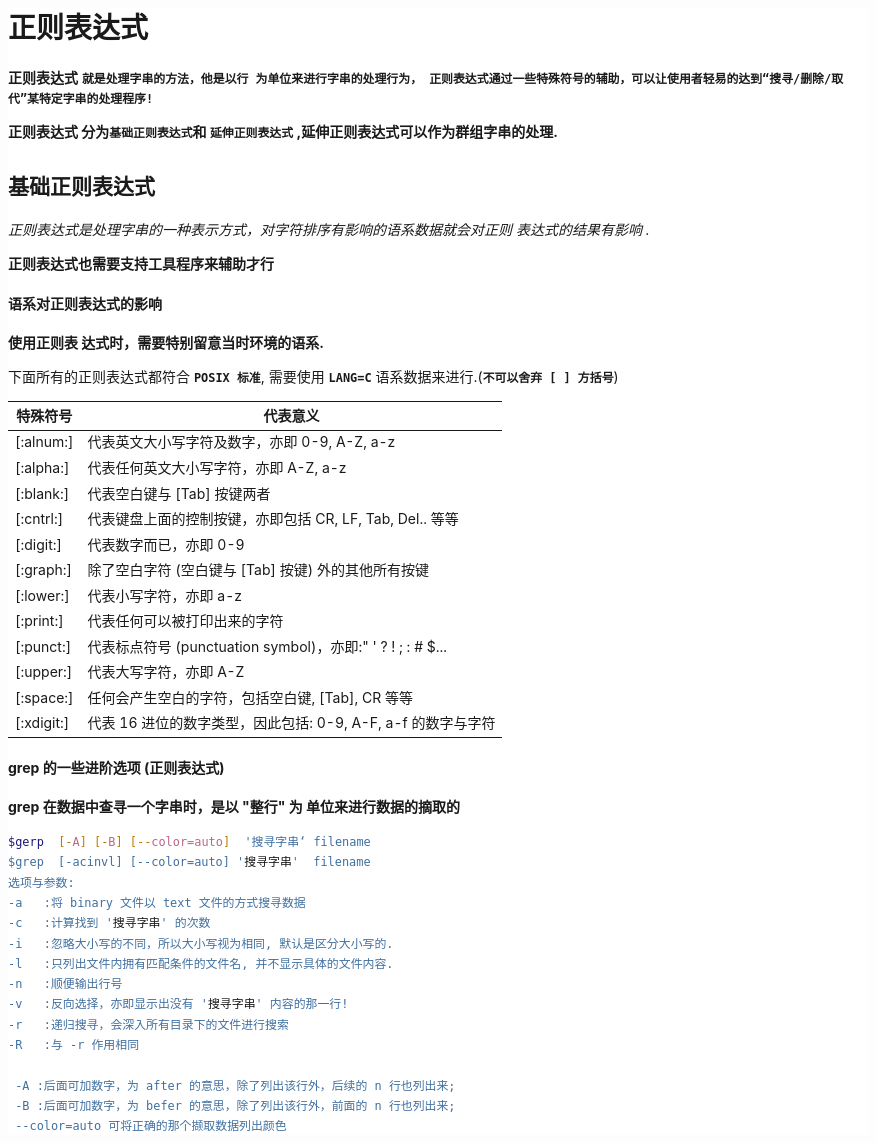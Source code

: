 # 正则表达式

**正则表达式**  **`就是处理字串的方法，他是以行 为单位来进行字串的处理行为， 正则表达式通过一些特殊符号的辅助，可以让使用者轻易的达到“搜寻/删除/取代”某特定字串的处理程序!`**

**正则表达式 分为`基础正则表达式`和 `延伸正则表达式` ,延伸正则表达式可以作为群组字串的处理.**



## 基础正则表达式

*正则表达式是处理字串的一种表示方式，对字符排序有影响的语系数据就会对正则 表达式的结果有影响 .*

**正则表达式也需要支持工具程序来辅助才行** 



#### 语系对正则表达式的影响

**使用正则表 达式时，需要特别留意当时环境的语系.**

下面所有的正则表达式都符合 **`POSIX 标准`**, 需要使用 **`LANG=C`** 语系数据来进行.(**`不可以舍弃 [ ] 方括号`**)

| 特殊符号   | 代表意义                                                     |
| ---------- | ------------------------------------------------------------ |
| [:alnum:]  | 代表英文大小写字符及数字，亦即 0-9, A-Z, a-z                 |
| [:alpha:]  | 代表任何英文大小写字符，亦即 A-Z, a-z                        |
| [:blank:]  | 代表空白键与 [Tab] 按键两者                                  |
| [:cntrl:]  | 代表键盘上面的控制按键，亦即包括 CR, LF, Tab, Del.. 等等     |
| [:digit:]  | 代表数字而已，亦即 0-9                                       |
| [:graph:]  | 除了空白字符 (空白键与 [Tab] 按键) 外的其他所有按键          |
| [:lower:]  | 代表小写字符，亦即 a-z                                       |
| [:print:]  | 代表任何可以被打印出来的字符                                 |
| [:punct:]  | 代表标点符号 (punctuation symbol)，亦即:" ' ? ! ; : # $...   |
| [:upper:]  | 代表大写字符，亦即 A-Z                                       |
| [:space:]  | 任何会产生空白的字符，包括空白键, [Tab], CR 等等             |
| [:xdigit:] | 代表 16 进位的数字类型，因此包括: 0-9, A-F, a-f 的数字与字符 |



#### grep 的一些进阶选项 (正则表达式)

**grep 在数据中查寻一个字串时，是以 "整行" 为 单位来进行数据的摘取的**

```bash
$gerp  [-A] [-B] [--color=auto]  '搜寻字串‘ filename
$grep  [-acinvl] [--color=auto] '搜寻字串'  filename
选项与参数:
-a   :将 binary 文件以 text 文件的方式搜寻数据
-c   :计算找到 '搜寻字串' 的次数
-i   :忽略大小写的不同，所以大小写视为相同, 默认是区分大小写的.
-l   :只列出文件内拥有匹配条件的文件名, 并不显示具体的文件内容.
-n   :顺便输出行号
-v   :反向选择，亦即显示出没有 '搜寻字串' 内容的那一行!
-r   :递归搜寻，会深入所有目录下的文件进行搜索
-R   :与 -r 作用相同

 -A :后面可加数字，为 after 的意思，除了列出该行外，后续的 n 行也列出来;
 -B :后面可加数字，为 befer 的意思，除了列出该行外，前面的 n 行也列出来;
 --color=auto 可将正确的那个撷取数据列出颜色

```